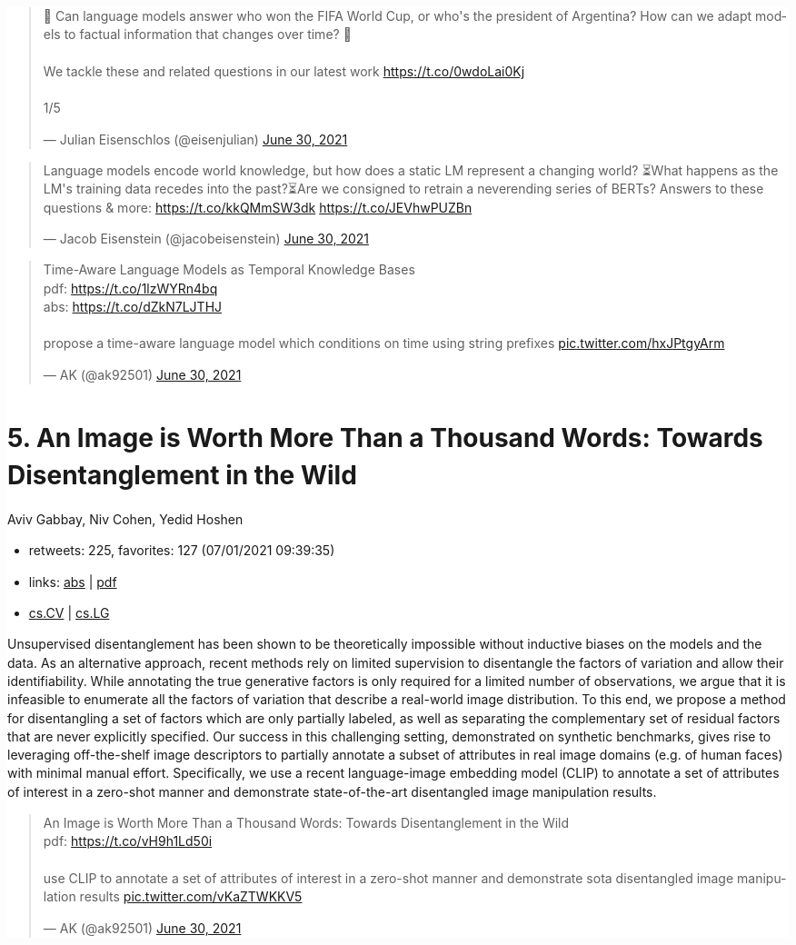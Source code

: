 <blockquote class="twitter-tweet"><p lang="en" dir="ltr">🚨 Can language models answer who won the FIFA World Cup, or who&#39;s the president of Argentina? How can we adapt models to factual information that changes over time? 🚨<br><br>We tackle these and related questions in our latest work <a href="https://t.co/0wdoLai0Kj">https://t.co/0wdoLai0Kj</a><br><br>1/5</p>&mdash; Julian Eisenschlos (@eisenjulian) <a href="https://twitter.com/eisenjulian/status/1410154383963271168?ref_src=twsrc%5Etfw">June 30, 2021</a></blockquote>
<script async src="https://platform.twitter.com/widgets.js" charset="utf-8"></script>

<blockquote class="twitter-tweet"><p lang="en" dir="ltr">Language models encode world knowledge, but how does a static LM represent a changing world? ⏳What happens as the LM&#39;s training data recedes into the past?⏳Are we consigned to retrain a neverending series of BERTs? Answers to these questions &amp; more: <a href="https://t.co/kkQMmSW3dk">https://t.co/kkQMmSW3dk</a> <a href="https://t.co/JEVhwPUZBn">https://t.co/JEVhwPUZBn</a></p>&mdash; Jacob Eisenstein (@jacobeisenstein) <a href="https://twitter.com/jacobeisenstein/status/1410271351118602240?ref_src=twsrc%5Etfw">June 30, 2021</a></blockquote>
<script async src="https://platform.twitter.com/widgets.js" charset="utf-8"></script>

<blockquote class="twitter-tweet"><p lang="en" dir="ltr">Time-Aware Language Models as Temporal Knowledge Bases<br>pdf: <a href="https://t.co/1lzWYRn4bq">https://t.co/1lzWYRn4bq</a><br>abs: <a href="https://t.co/dZkN7LJTHJ">https://t.co/dZkN7LJTHJ</a><br><br>propose a time-aware language model which conditions on time using string prefixes <a href="https://t.co/hxJPtgyArm">pic.twitter.com/hxJPtgyArm</a></p>&mdash; AK (@ak92501) <a href="https://twitter.com/ak92501/status/1410038705402925064?ref_src=twsrc%5Etfw">June 30, 2021</a></blockquote>
<script async src="https://platform.twitter.com/widgets.js" charset="utf-8"></script>




# 5. An Image is Worth More Than a Thousand Words: Towards Disentanglement in  the Wild

Aviv Gabbay, Niv Cohen, Yedid Hoshen

- retweets: 225, favorites: 127 (07/01/2021 09:39:35)

- links: [abs](https://arxiv.org/abs/2106.15610) | [pdf](https://arxiv.org/pdf/2106.15610)
- [cs.CV](https://arxiv.org/list/cs.CV/recent) | [cs.LG](https://arxiv.org/list/cs.LG/recent)

Unsupervised disentanglement has been shown to be theoretically impossible without inductive biases on the models and the data. As an alternative approach, recent methods rely on limited supervision to disentangle the factors of variation and allow their identifiability. While annotating the true generative factors is only required for a limited number of observations, we argue that it is infeasible to enumerate all the factors of variation that describe a real-world image distribution. To this end, we propose a method for disentangling a set of factors which are only partially labeled, as well as separating the complementary set of residual factors that are never explicitly specified. Our success in this challenging setting, demonstrated on synthetic benchmarks, gives rise to leveraging off-the-shelf image descriptors to partially annotate a subset of attributes in real image domains (e.g. of human faces) with minimal manual effort. Specifically, we use a recent language-image embedding model (CLIP) to annotate a set of attributes of interest in a zero-shot manner and demonstrate state-of-the-art disentangled image manipulation results.

<blockquote class="twitter-tweet"><p lang="en" dir="ltr">An Image is Worth More Than a Thousand Words: Towards Disentanglement in the Wild<br>pdf: <a href="https://t.co/vH9h1Ld50i">https://t.co/vH9h1Ld50i</a><br><br>use CLIP to annotate a set of attributes of interest in a zero-shot manner and demonstrate sota disentangled image manipulation results <a href="https://t.co/vKaZTWKKV5">pic.twitter.com/vKaZTWKKV5</a></p>&mdash; AK (@ak92501) <a href="https://twitter.com/ak92501/status/1410038103323164676?ref_src=twsrc%5Etfw">June 30, 2021</a></blockquote>
<script async src="https://platform.twitter.com/widgets.js" charset="utf-8"></script>
